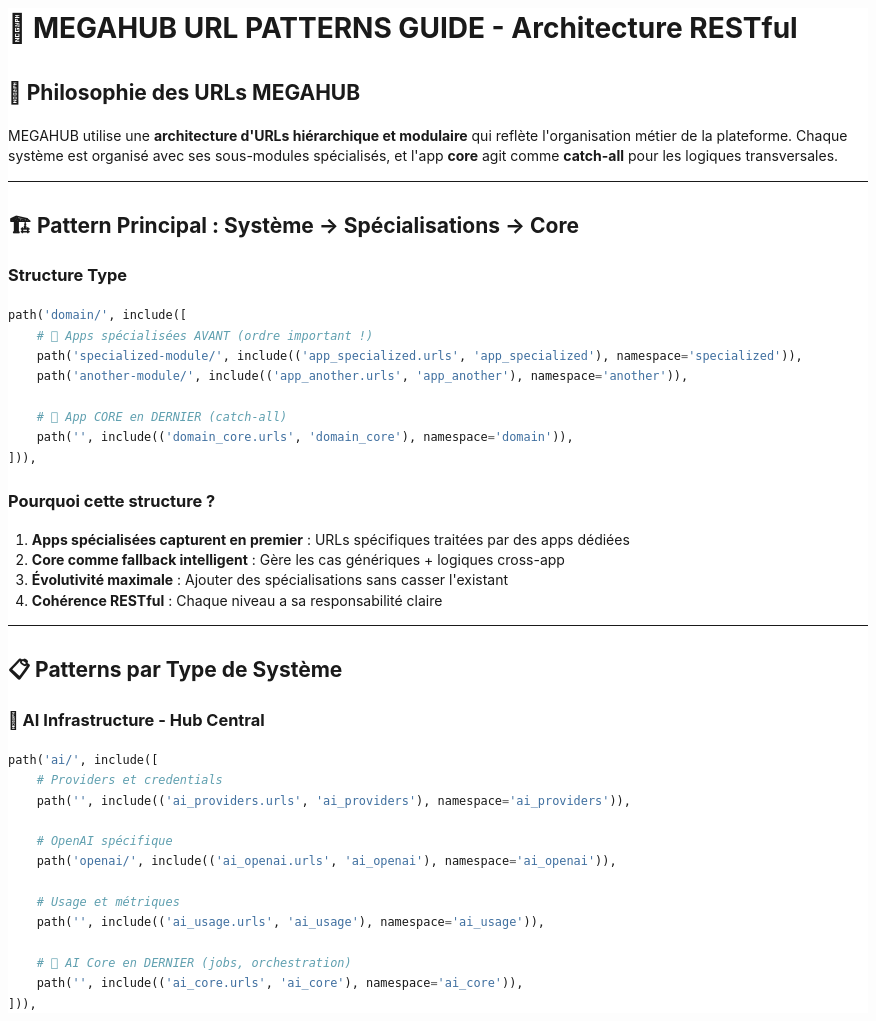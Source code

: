 # 📡 MEGAHUB URL PATTERNS GUIDE - Architecture RESTful

## 🎯 Philosophie des URLs MEGAHUB

MEGAHUB utilise une **architecture d'URLs hiérarchique et modulaire** qui reflète l'organisation métier de la plateforme. Chaque système est organisé avec ses sous-modules spécialisés, et l'app **core** agit comme **catch-all** pour les logiques transversales.

---

## 🏗️ Pattern Principal : Système → Spécialisations → Core

### **Structure Type**
```python
path('domain/', include([
    # 🎯 Apps spécialisées AVANT (ordre important !)
    path('specialized-module/', include(('app_specialized.urls', 'app_specialized'), namespace='specialized')),
    path('another-module/', include(('app_another.urls', 'app_another'), namespace='another')),
    
    # 🔧 App CORE en DERNIER (catch-all)
    path('', include(('domain_core.urls', 'domain_core'), namespace='domain')),
])),
```

### **Pourquoi cette structure ?**

1. **Apps spécialisées capturent en premier** : URLs spécifiques traitées par des apps dédiées
2. **Core comme fallback intelligent** : Gère les cas génériques + logiques cross-app
3. **Évolutivité maximale** : Ajouter des spécialisations sans casser l'existant
4. **Cohérence RESTful** : Chaque niveau a sa responsabilité claire

---

## 📋 Patterns par Type de Système

### **🤖 AI Infrastructure - Hub Central**
```python
path('ai/', include([
    # Providers et credentials
    path('', include(('ai_providers.urls', 'ai_providers'), namespace='ai_providers')),
    
    # OpenAI spécifique
    path('openai/', include(('ai_openai.urls', 'ai_openai'), namespace='ai_openai')),
    
    # Usage et métriques
    path('', include(('ai_usage.urls', 'ai_usage'), namespace='ai_usage')),
    
    # 🔧 AI Core en DERNIER (jobs, orchestration)
    path('', include(('ai_core.urls', 'ai_core'), namespace='ai_core')),
])),
```
